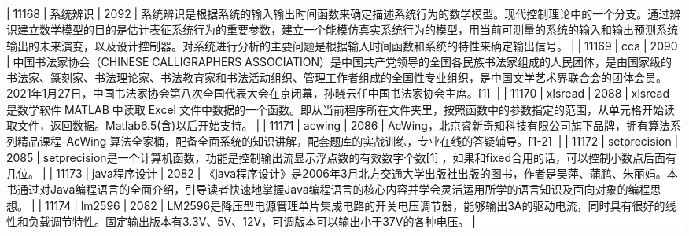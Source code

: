 | 11168 | 系统辨识                 | 2092 | 系统辨识是根据系统的输入输出时间函数来确定描述系统行为的数学模型。现代控制理论中的一个分支。通过辨识建立数学模型的目的是估计表征系统行为的重要参数，建立一个能模仿真实系统行为的模型，用当前可测量的系统的输入和输出预测系统输出的未来演变，以及设计控制器。对系统进行分析的主要问题是根据输入时间函数和系统的特性来确定输出信号。                                                                                                                                                                                                                                                                                                                                                                                                                                                                                                                                                                                                                               |
| 11169 | cca                  | 2090 | 中国书法家协会（CHINESE CALLIGRAPHERS ASSOCIATION）是中国共产党领导的全国各民族书法家组成的人民团体，是由国家级的书法家、篆刻家、书法理论家、书法教育家和书法活动组织、管理工作者组成的全国性专业组织，是中国文学艺术界联合会的团体会员。2021年1月27日，中国书法家协会第八次全国代表大会在京闭幕，孙晓云任中国书法家协会主席。[1]                                                                                                                                                                                                                                                                                                                                                                                                                                                                                                                                                                                                          |
| 11170 | xlsread              | 2088 | xlsread 是数学软件 MATLAB 中读取 Excel 文件中数据的一个函数。即从当前程序所在文件夹里，按照函数中的参数指定的范围，从单元格开始读取文件，返回数据。Matlab6.5(含)以后开始支持。                                                                                                                                                                                                                                                                                                                                                                                                                                                                                                                                                                                                                                                                                        |
| 11171 | acwing               | 2086 | AcWing，北京睿新奇知科技有限公司旗下品牌，拥有算法系列精品课程-AcWing 算法全家桶，配备全面系统的知识讲解，配套题库的实战训练，专业在线的答疑辅导。[1-2]                                                                                                                                                                                                                                                                                                                                                                                                                                                                                                                                                                                                                                                                                                           |
| 11172 | setprecision         | 2085 | setprecision是一个计算机函数，功能是控制输出流显示浮点数的有效数字个数[1] ，如果和fixed合用的话，可以控制小数点后面有几位。                                                                                                                                                                                                                                                                                                                                                                                                                                                                                                                                                                                                                                                                                                                        |
| 11173 | java程序设计             | 2082 | 《java程序设计》是2006年3月北方交通大学出版社出版的图书，作者是吴萍、蒲鹏、朱丽娟。本书通过对Java编程语言的全面介绍，引导读者快速地掌握Java编程语言的核心内容并学会灵活运用所学的语言知识及面向对象的编程思想。                                                                                                                                                                                                                                                                                                                                                                                                                                                                                                                                                                                                                                                                                |
| 11174 | lm2596               | 2082 | LM2596是降压型电源管理单片集成电路的开关电压调节器，能够输出3A的驱动电流，同时具有很好的线性和负载调节特性。固定输出版本有3.3V、5V、12V，可调版本可以输出小于37V的各种电压。                                                                                                                                                                                                                                                                                                                                                                                                                                                                                                                                                                                                                                                                                                |